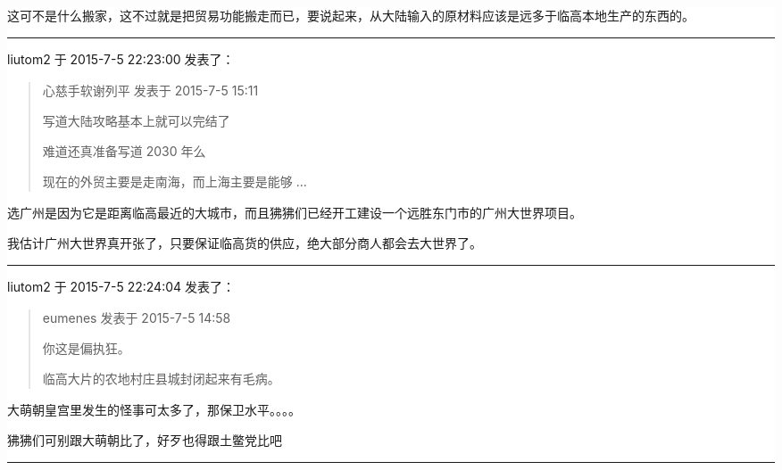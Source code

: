 这可不是什么搬家，这不过就是把贸易功能搬走而已，要说起来，从大陆输入的原材料应该是远多于临高本地生产的东西的。

---

liutom2 于 2015-7-5 22:23:00 发表了：

> 心慈手软谢列平 发表于 2015-7-5 15:11
>
> 写道大陆攻略基本上就可以完结了
>
> 难道还真准备写道 2030 年么
>
> 现在的外贸主要是走南海，而上海主要是能够 ...

选广州是因为它是距离临高最近的大城市，而且狒狒们已经开工建设一个远胜东门市的广州大世界项目。

我估计广州大世界真开张了，只要保证临高货的供应，绝大部分商人都会去大世界了。

---

liutom2 于 2015-7-5 22:24:04 发表了：

> eumenes 发表于 2015-7-5 14:58
>
> 你这是偏执狂。
>
> 临高大片的农地村庄县城封闭起来有毛病。

大萌朝皇宫里发生的怪事可太多了，那保卫水平。。。。

狒狒们可别跟大萌朝比了，好歹也得跟土鳖党比吧

---

